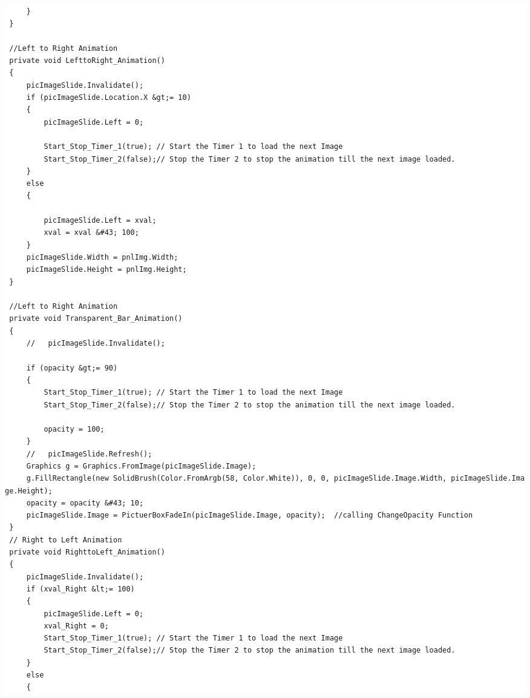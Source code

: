          }
     }

     //Left to Right Animation
     private void LefttoRight_Animation()
     {
         picImageSlide.Invalidate();
         if (picImageSlide.Location.X &gt;= 10)
         {
             picImageSlide.Left = 0;

             Start_Stop_Timer_1(true); // Start the Timer 1 to load the next Image
             Start_Stop_Timer_2(false);// Stop the Timer 2 to stop the animation till the next image loaded.
         }
         else
         {

             picImageSlide.Left = xval;
             xval = xval &#43; 100;
         }
         picImageSlide.Width = pnlImg.Width;
         picImageSlide.Height = pnlImg.Height;
     }

     //Left to Right Animation
     private void Transparent_Bar_Animation()
     {
         //   picImageSlide.Invalidate();

         if (opacity &gt;= 90)
         {
             Start_Stop_Timer_1(true); // Start the Timer 1 to load the next Image
             Start_Stop_Timer_2(false);// Stop the Timer 2 to stop the animation till the next image loaded.

             opacity = 100;
         }
         //   picImageSlide.Refresh();
         Graphics g = Graphics.FromImage(picImageSlide.Image);
         g.FillRectangle(new SolidBrush(Color.FromArgb(58, Color.White)), 0, 0, picImageSlide.Image.Width, picImageSlide.Image.Height);
         opacity = opacity &#43; 10;
         picImageSlide.Image = PictuerBoxFadeIn(picImageSlide.Image, opacity);  //calling ChangeOpacity Function
     }
     // Right to Left Animation
     private void RighttoLeft_Animation()
     {
         picImageSlide.Invalidate();
         if (xval_Right &lt;= 100)
         {
             picImageSlide.Left = 0;
             xval_Right = 0;
             Start_Stop_Timer_1(true); // Start the Timer 1 to load the next Image
             Start_Stop_Timer_2(false);// Stop the Timer 2 to stop the animation till the next image loaded.
         }
         else
         {
